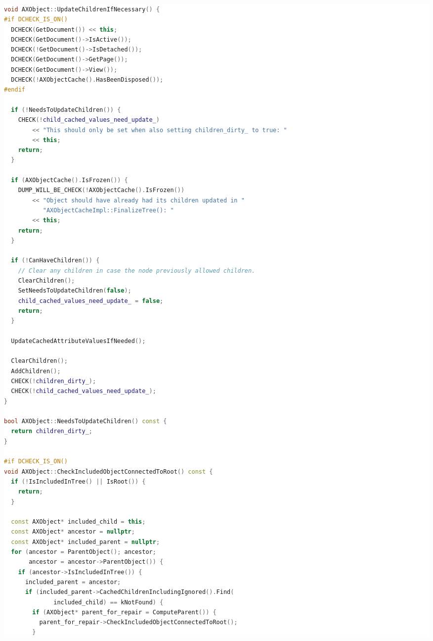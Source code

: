 ```cpp
void AXObject::UpdateChildrenIfNecessary() {
#if DCHECK_IS_ON()
  DCHECK(GetDocument()) << this;
  DCHECK(GetDocument()->IsActive());
  DCHECK(!GetDocument()->IsDetached());
  DCHECK(GetDocument()->GetPage());
  DCHECK(GetDocument()->View());
  DCHECK(!AXObjectCache().HasBeenDisposed());
#endif

  if (!NeedsToUpdateChildren()) {
    CHECK(!child_cached_values_need_update_)
        << "This should only be set when also setting children_dirty_ to true: "
        << this;
    return;
  }

  if (AXObjectCache().IsFrozen()) {
    DUMP_WILL_BE_CHECK(!AXObjectCache().IsFrozen())
        << "Object should have already had its children updated in "
           "AXObjectCacheImpl::FinalizeTree(): "
        << this;
    return;
  }

  if (!CanHaveChildren()) {
    // Clear any children in case the node previously allowed children.
    ClearChildren();
    SetNeedsToUpdateChildren(false);
    child_cached_values_need_update_ = false;
    return;
  }

  UpdateCachedAttributeValuesIfNeeded();

  ClearChildren();
  AddChildren();
  CHECK(!children_dirty_);
  CHECK(!child_cached_values_need_update_);
}

bool AXObject::NeedsToUpdateChildren() const {
  return children_dirty_;
}

#if DCHECK_IS_ON()
void AXObject::CheckIncludedObjectConnectedToRoot() const {
  if (!IsIncludedInTree() || IsRoot()) {
    return;
  }

  const AXObject* included_child = this;
  const AXObject* ancestor = nullptr;
  const AXObject* included_parent = nullptr;
  for (ancestor = ParentObject(); ancestor;
       ancestor = ancestor->ParentObject()) {
    if (ancestor->IsIncludedInTree()) {
      included_parent = ancestor;
      if (included_parent->CachedChildrenIncludingIgnored().Find(
              included_child) == kNotFound) {
        if (AXObject* parent_for_repair = ComputeParent()) {
          parent_for_repair->CheckIncludedObjectConnectedToRoot();
        }
```